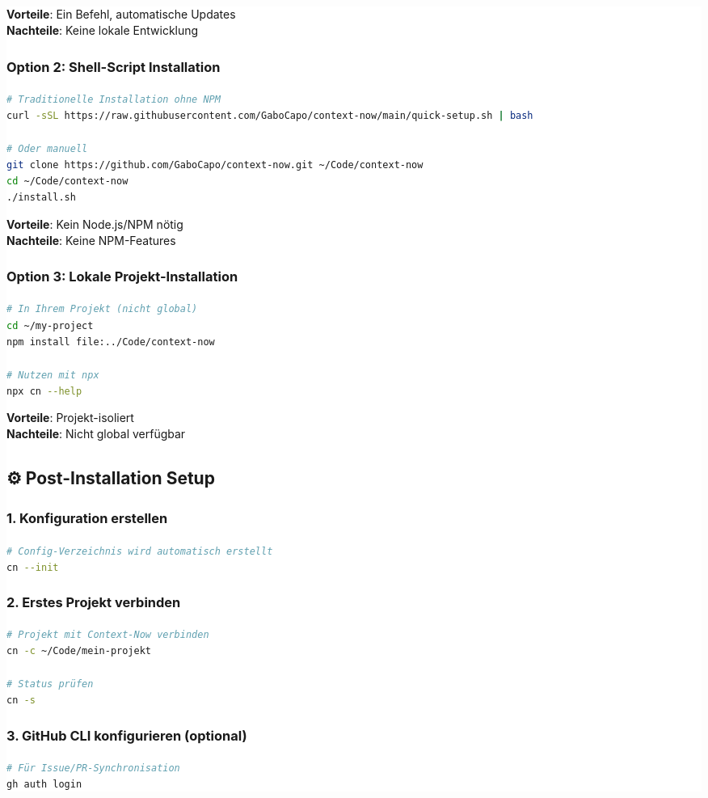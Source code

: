**Vorteile**: Ein Befehl, automatische Updates  
**Nachteile**: Keine lokale Entwicklung

### Option 2: Shell-Script Installation

```bash
# Traditionelle Installation ohne NPM
curl -sSL https://raw.githubusercontent.com/GaboCapo/context-now/main/quick-setup.sh | bash

# Oder manuell
git clone https://github.com/GaboCapo/context-now.git ~/Code/context-now
cd ~/Code/context-now
./install.sh
```

**Vorteile**: Kein Node.js/NPM nötig  
**Nachteile**: Keine NPM-Features

### Option 3: Lokale Projekt-Installation

```bash
# In Ihrem Projekt (nicht global)
cd ~/my-project
npm install file:../Code/context-now

# Nutzen mit npx
npx cn --help
```

**Vorteile**: Projekt-isoliert  
**Nachteile**: Nicht global verfügbar

## ⚙️ Post-Installation Setup

### 1. Konfiguration erstellen

```bash
# Config-Verzeichnis wird automatisch erstellt
cn --init
```

### 2. Erstes Projekt verbinden

```bash
# Projekt mit Context-Now verbinden
cn -c ~/Code/mein-projekt

# Status prüfen
cn -s
```

### 3. GitHub CLI konfigurieren (optional)

```bash
# Für Issue/PR-Synchronisation
gh auth login
```
